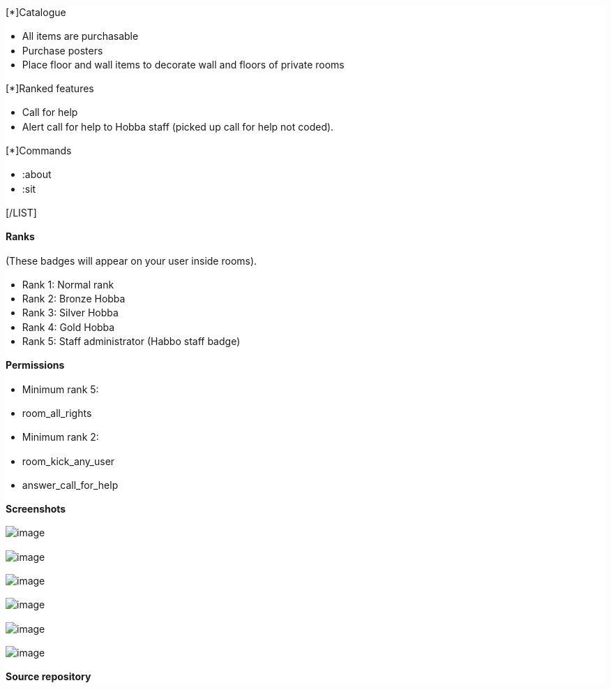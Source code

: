 [*]Catalogue

- All items are purchasable
- Purchase posters
- Place floor and wall items to decorate wall and floors of private rooms


[*]Ranked features

- Call for help
- Alert call for help to Hobba staff (picked up call for help not coded).


[*]Commands

- :about
- :sit


[/LIST]

**Ranks**

(These badges will appear on your user inside rooms).


- Rank 1: Normal rank
- Rank 2: Bronze Hobba
- Rank 3: Silver Hobba
- Rank 4: Gold Hobba
- Rank 5: Staff administrator (Habbo staff badge)

**Permissions**

- Minimum rank 5:

- room_all_rights


- Minimum rank 2: 

- room_kick_any_user
- answer_call_for_help

**Screenshots**

![image](https://github.com/user-attachments/assets/105442d0-5f61-4a91-b126-e343bc31e433)

![image](https://github.com/user-attachments/assets/70c7154b-64ba-4e43-af04-66ea88adaae1)

![image](https://github.com/user-attachments/assets/3887c8ce-5078-4004-acf9-00d2d51ae435)

![image](https://github.com/user-attachments/assets/5a7a1cae-e330-4ee7-ad0e-fb095b41cd27)

![image](https://github.com/user-attachments/assets/68ec2961-5d54-458c-a553-fa603fad558f)

![image](https://github.com/user-attachments/assets/c70059a7-f96a-4f1f-ae4a-5c8cc5c59102)

**Source repository**
